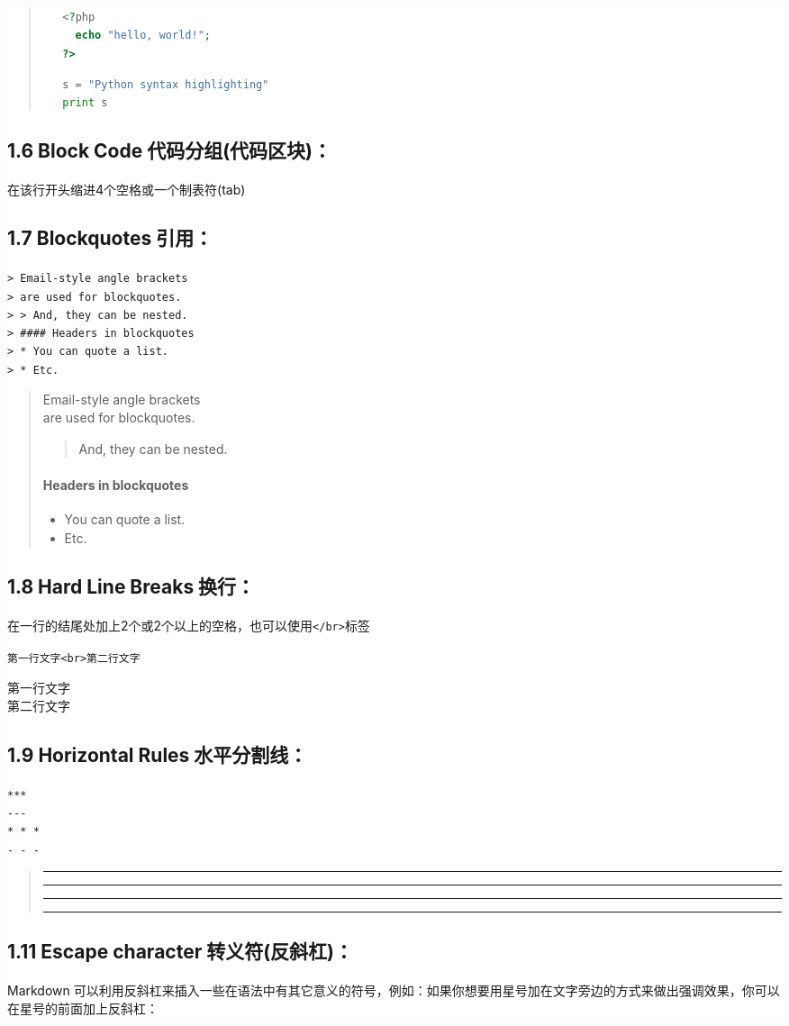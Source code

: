 >```php
>    <?php
>      echo "hello, world!";
>    ?>
>```
>```python
>    s = "Python syntax highlighting"
>    print s
>```

1.6 Block Code 代码分组(代码区块)：
---

在该行开头缩进4个空格或一个制表符(tab)

1.7 <strong>Blockquotes 引用：</strong>
---
    > Email-style angle brackets
    > are used for blockquotes.
    > > And, they can be nested.
    > #### Headers in blockquotes
    > * You can quote a list.
    > * Etc.
    
> Email-style angle brackets  
> are used for blockquotes.
> > And, they can be nested.
> #### Headers in blockquotes
> * You can quote a list.
> * Etc.


1.8 Hard Line Breaks 换行：
---
在一行的结尾处加上2个或2个以上的空格，也可以使用`</br>`标签

    第一行文字<br>第二行文字
    
第一行文字<br>第二行文字  

1.9 Horizontal Rules 水平分割线：
---
    ***
    ---
    * * *
    - - -
    
> ***
> ---
> * * *
> - - -

1.11 Escape character 转义符(反斜杠)：
---
Markdown 可以利用反斜杠来插入一些在语法中有其它意义的符号，例如：如果你想要用星号加在文字旁边的方式来做出强调效果，你可以在星号的前面加上反斜杠：
